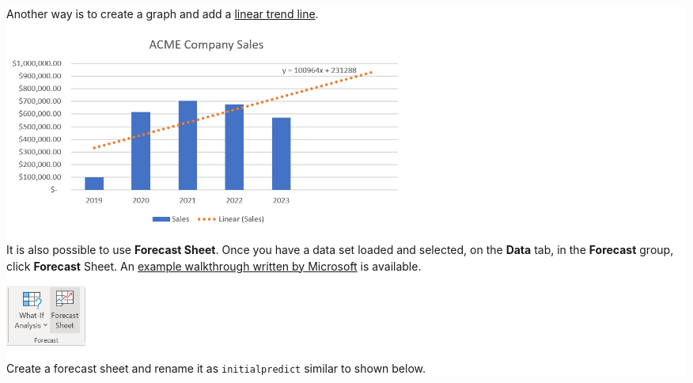 Another way is to create a graph and add a [linear trend line](https://support.microsoft.com/en-us/office/add-a-trend-or-moving-average-line-to-a-chart-fa59f86c-5852-4b68-a6d4-901a745842ad).

<img src="img/p1_q1_linear_graph.png" width="500">

It is also possible to use **Forecast Sheet**. Once you have a data set loaded and selected, on the **Data** tab, in the **Forecast** group, click **Forecast** Sheet. An [example walkthrough written by Microsoft](https://support.microsoft.com/en-us/office/create-a-forecast-in-excel-for-windows-22c500da-6da7-45e5-bfdc-60a7062329fd) is available.

<img src="img/excel_forecast.png" width="100">

Create a forecast sheet and rename it as `initialpredict` similar to shown below.

